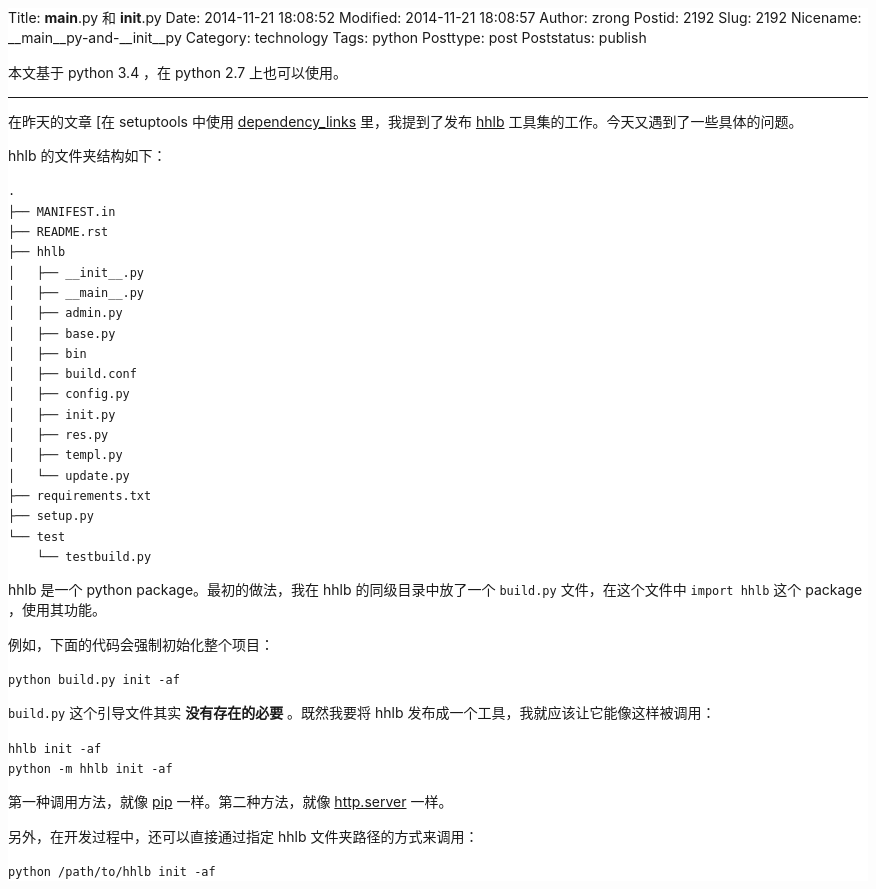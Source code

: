 Title: __main__.py 和 __init__.py
Date: 2014-11-21 18:08:52
Modified: 2014-11-21 18:08:57
Author: zrong
Postid: 2192
Slug: 2192
Nicename: __main__py-and-__init__py
Category: technology
Tags: python
Posttype: post
Poststatus: publish

本文基于 python 3.4 ，在 python 2.7 上也可以使用。

----

在昨天的文章 [在 setuptools 中使用 [dependency_links][1] 里，我提到了发布 [hhlb][2] 工具集的工作。今天又遇到了一些具体的问题。

hhlb 的文件夹结构如下：

    .
    ├── MANIFEST.in
    ├── README.rst
    ├── hhlb
    │   ├── __init__.py
    │   ├── __main__.py
    │   ├── admin.py
    │   ├── base.py
    │   ├── bin
    │   ├── build.conf
    │   ├── config.py
    │   ├── init.py
    │   ├── res.py
    │   ├── templ.py
    │   └── update.py
    ├── requirements.txt
    ├── setup.py
    └── test
        └── testbuild.py

hhlb 是一个 python package。最初的做法，我在 hhlb 的同级目录中放了一个 `build.py` 文件，在这个文件中 `import hhlb` 这个 package ，使用其功能。

例如，下面的代码会强制初始化整个项目：

    python build.py init -af

`build.py` 这个引导文件其实 **没有存在的必要** 。既然我要将 hhlb 发布成一个工具，我就应该让它能像这样被调用：

    hhlb init -af
    python -m hhlb init -af

第一种调用方法，就像 [pip][3] 一样。第二种方法，就像 [http.server][4] 一样。

另外，在开发过程中，还可以直接通过指定 hhlb 文件夹路径的方式来调用：

    python /path/to/hhlb init -af


[1]: http://zengrong.net/post/2190.htm
[2]: http://doc.zengrong.net/1201/hhl/client/build.html
[3]: https://pypi.python.org/pypi/pip
[4]: https://docs.python.org/3.4/library/http.server.html
[5]: https://docs.python.org/3.4/tutorial/modules.html#packages
[6]: https://docs.python.org/3.4/library/__main__.html
[51]: http://stackoverflow.com/questions/18536462/python-modules-and-packaging-why-isnt-init-py-file-executed-before-mai
[52]: https://github.com/pypa/pip/blob/develop/pip/__init__.py